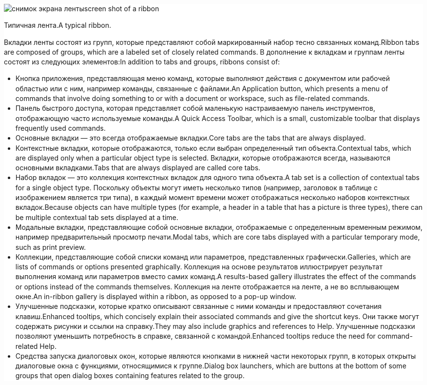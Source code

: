 ![<span data-ttu-id="0a256-110">снимок экрана ленты</span><span class="sxs-lookup"><span data-stu-id="0a256-110">screen shot of a ribbon</span></span> ](images/cmd-ribbons-image1.png)

<span data-ttu-id="0a256-111">Типичная лента.</span><span class="sxs-lookup"><span data-stu-id="0a256-111">A typical ribbon.</span></span>

<span data-ttu-id="0a256-112">Вкладки ленты состоят из групп, которые представляют собой маркированный набор тесно связанных команд.</span><span class="sxs-lookup"><span data-stu-id="0a256-112">Ribbon tabs are composed of groups, which are a labeled set of closely related commands.</span></span> <span data-ttu-id="0a256-113">В дополнение к вкладкам и группам ленты состоят из следующих элементов:</span><span class="sxs-lookup"><span data-stu-id="0a256-113">In addition to tabs and groups, ribbons consist of:</span></span>

- <span data-ttu-id="0a256-114">Кнопка приложения, представляющая меню команд, которые выполняют действия с документом или рабочей областью или с ним, например команды, связанные с файлами.</span><span class="sxs-lookup"><span data-stu-id="0a256-114">An Application button, which presents a menu of commands that involve doing something to or with a document or workspace, such as file-related commands.</span></span>
- <span data-ttu-id="0a256-115">Панель быстрого доступа, которая представляет собой маленькую настраиваемую панель инструментов, отображающую часто используемые команды.</span><span class="sxs-lookup"><span data-stu-id="0a256-115">A Quick Access Toolbar, which is a small, customizable toolbar that displays frequently used commands.</span></span>
- <span data-ttu-id="0a256-116">Основные вкладки — это всегда отображаемые вкладки.</span><span class="sxs-lookup"><span data-stu-id="0a256-116">Core tabs are the tabs that are always displayed.</span></span>
- <span data-ttu-id="0a256-117">Контекстные вкладки, которые отображаются, только если выбран определенный тип объекта.</span><span class="sxs-lookup"><span data-stu-id="0a256-117">Contextual tabs, which are displayed only when a particular object type is selected.</span></span> <span data-ttu-id="0a256-118">Вкладки, которые отображаются всегда, называются основными вкладками.</span><span class="sxs-lookup"><span data-stu-id="0a256-118">Tabs that are always displayed are called core tabs.</span></span>
- <span data-ttu-id="0a256-119">Набор вкладок — это коллекция контекстных вкладок для одного типа объекта.</span><span class="sxs-lookup"><span data-stu-id="0a256-119">A tab set is a collection of contextual tabs for a single object type.</span></span> <span data-ttu-id="0a256-120">Поскольку объекты могут иметь несколько типов (например, заголовок в таблице с изображением является три типа), в каждый момент времени может отображаться несколько наборов контекстных вкладок.</span><span class="sxs-lookup"><span data-stu-id="0a256-120">Because objects can have multiple types (for example, a header in a table that has a picture is three types), there can be multiple contextual tab sets displayed at a time.</span></span>
- <span data-ttu-id="0a256-121">Модальные вкладки, представляющие собой основные вкладки, отображаемые с определенным временным режимом, например предварительный просмотр печати.</span><span class="sxs-lookup"><span data-stu-id="0a256-121">Modal tabs, which are core tabs displayed with a particular temporary mode, such as print preview.</span></span>
- <span data-ttu-id="0a256-122">Коллекции, представляющие собой списки команд или параметров, представленных графически.</span><span class="sxs-lookup"><span data-stu-id="0a256-122">Galleries, which are lists of commands or options presented graphically.</span></span> <span data-ttu-id="0a256-123">Коллекция на основе результатов иллюстрирует результат выполнения команд или параметров вместо самих команд.</span><span class="sxs-lookup"><span data-stu-id="0a256-123">A results-based gallery illustrates the effect of the commands or options instead of the commands themselves.</span></span> <span data-ttu-id="0a256-124">Коллекция на ленте отображается на ленте, а не во всплывающем окне.</span><span class="sxs-lookup"><span data-stu-id="0a256-124">An in-ribbon gallery is displayed within a ribbon, as opposed to a pop-up window.</span></span>
- <span data-ttu-id="0a256-125">Улучшенные подсказки, которые кратко описывают связанные с ними команды и предоставляют сочетания клавиш.</span><span class="sxs-lookup"><span data-stu-id="0a256-125">Enhanced tooltips, which concisely explain their associated commands and give the shortcut keys.</span></span> <span data-ttu-id="0a256-126">Они также могут содержать рисунки и ссылки на справку.</span><span class="sxs-lookup"><span data-stu-id="0a256-126">They may also include graphics and references to Help.</span></span> <span data-ttu-id="0a256-127">Улучшенные подсказки позволяют уменьшить потребность в справке, связанной с командой.</span><span class="sxs-lookup"><span data-stu-id="0a256-127">Enhanced tooltips reduce the need for command-related Help.</span></span>
- <span data-ttu-id="0a256-128">Средства запуска диалоговых окон, которые являются кнопками в нижней части некоторых групп, в которых открыты диалоговые окна с функциями, относящимися к группе.</span><span class="sxs-lookup"><span data-stu-id="0a256-128">Dialog box launchers, which are buttons at the bottom of some groups that open dialog boxes containing features related to the group.</span></span>
